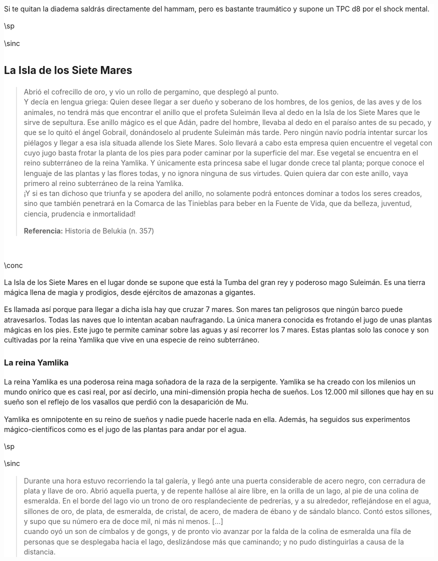 Si te quitan la diadema saldrás directamente del hammam, pero es bastante traumático y supone un TPC d8 por el shock mental.

\sp

\sinc

## La Isla de los Siete Mares

> Abrió el cofrecillo de oro, y vio un rollo de pergamino, que desplegó al punto.  
> Y decía en lengua griega: Quien desee llegar a ser dueño y soberano de los hombres, de los genios, de las aves y de los animales, no tendrá más que encontrar el anillo que el profeta Suleimán lleva al dedo en la Isla de los Siete Mares que le sirve de sepultura. Ese anillo mágico es el que Adán, padre del hombre, llevaba al dedo en el paraíso antes de su pecado, y que se lo quitó el ángel Gobrail, donándoselo al prudente Suleimán más tarde. Pero ningún navío podría intentar surcar los piélagos y llegar a esa isla situada allende los Siete Mares. Solo llevará a cabo esta empresa quien encuentre el vegetal con cuyo jugo basta frotar la planta de los pies para poder caminar por la superficie del mar. Ese vegetal se encuentra en el reino subterráneo de la reina Yamlika. Y únicamente esta princesa sabe el lugar donde crece tal planta; porque conoce el lenguaje de las plantas y las flores todas, y no ignora ninguna de sus virtudes. Quien quiera dar con este anillo, vaya primero al reino subterráneo de la reina Yamlika.  
> ¡Y si es tan dichoso que triunfa y se apodera del anillo, no solamente podrá entonces dominar a todos los seres creados, sino que también penetrará en la Comarca de las Tinieblas para beber en la Fuente de Vida, que da belleza, juventud, ciencia, prudencia e inmortalidad!
> 
> **Referencia:** Historia de Belukia (n. 357)

&nbsp;

\conc

La Isla de los Siete Mares en el lugar donde se supone que está la Tumba del gran rey y poderoso mago Suleimán. Es una tierra mágica llena de magia y prodigios, desde ejércitos de amazonas a gigantes.

Es llamada así porque para llegar a dicha isla hay que cruzar 7 mares. Son mares tan peligrosos que ningún barco puede atravesarlos. Todas las naves que lo intentan acaban naufragando. La única manera conocida es frotando el jugo de unas plantas mágicas en los pies. Este jugo te permite caminar sobre las aguas y así recorrer los 7 mares. Estas plantas solo las conoce y son cultivadas por la reina Yamlika que vive en una especie de reino subterráneo.

### La reina Yamlika

La reina Yamlika es una poderosa reina maga soñadora de la raza de la serpigente. Yamlika se ha creado con los milenios un mundo onírico que es casi real, por así decirlo, una mini-dimensión propia hecha de sueños. Los 12.000 mil sillones que hay en su sueño son el reflejo de los vasallos que perdió con la desaparición de Mu.

Yamlika es omnipotente en su reino de sueños y nadie puede hacerle nada en ella. Además, ha seguidos sus experimentos mágico-científicos como es el jugo de las plantas para andar por el agua.

\sp

\sinc

> Durante una hora estuvo recorriendo la tal galería, y llegó ante una puerta considerable de acero negro, con cerradura de plata y llave de oro. Abrió aquella puerta, y de repente hallóse al aire libre, en la orilla de un lago, al pie de una colina de esmeralda. En el borde del lago vio un trono de oro resplandeciente de pedrerías, y a su alrededor, reflejándose en el agua, sillones de oro, de plata, de esmeralda, de cristal, de acero, de madera de ébano y de sándalo blanco. Contó estos sillones, y supo que su número era de doce mil, ni más ni menos. \[…\]  
> cuando oyó un son de címbalos y de gongs, y de pronto vio avanzar por la falda de la colina de esmeralda una fila de personas que se desplegaba hacia el lago, deslizándose más que caminando; y no pudo distinguirlas a causa de la distancia.